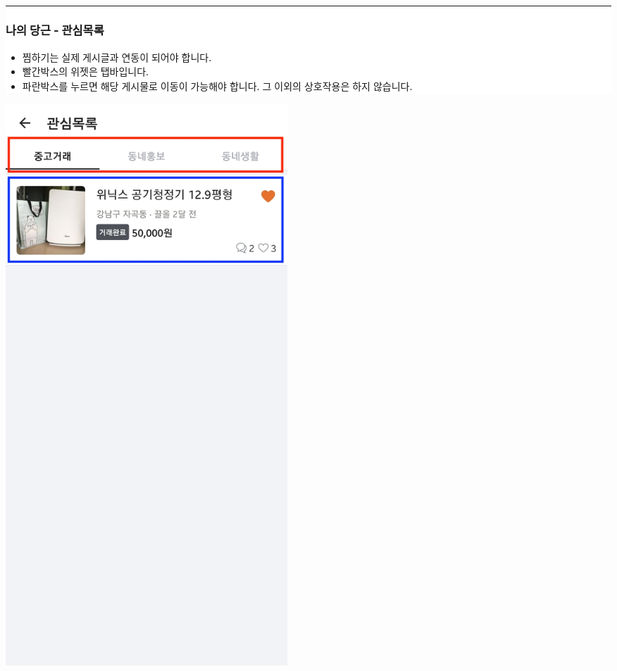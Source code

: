   ---

  ### 나의 당근 - 관심목록

  - 찜하기는 실제 게시글과 연동이 되어야 합니다.
  - 빨간박스의 위젯은 탭바입니다.
  - 파란박스를 누르면 해당 게시물로 이동이 가능해야 합니다. 그 이외의 상호작용은 하지 않습니다.  

<img align="left" width="400" src="../../.src/rush_19.jpeg">
